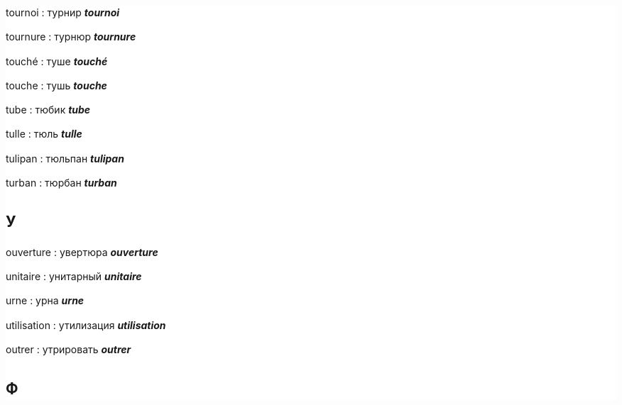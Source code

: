 tournoi
: турнир
*__tournoi__*

tournure
: турнюр
*__tournure__*

touché
: туше
*__touché__*

touche
: тушь
*__touche__*

tube
: тюбик
*__tube__*

tulle
: тюль
*__tulle__*

tulipan
: тюльпан
*__tulipan__*

turban
: тюрбан
*__turban__*


## У

ouverture
: увертюра
*__ouverture__*

unitaire
: унитарный
*__unitaire__*

urne
: урна
*__urne__*

utilisation
: утилизация
*__utilisation__*

outrer
: утрировать
*__outrer__*


## Ф
